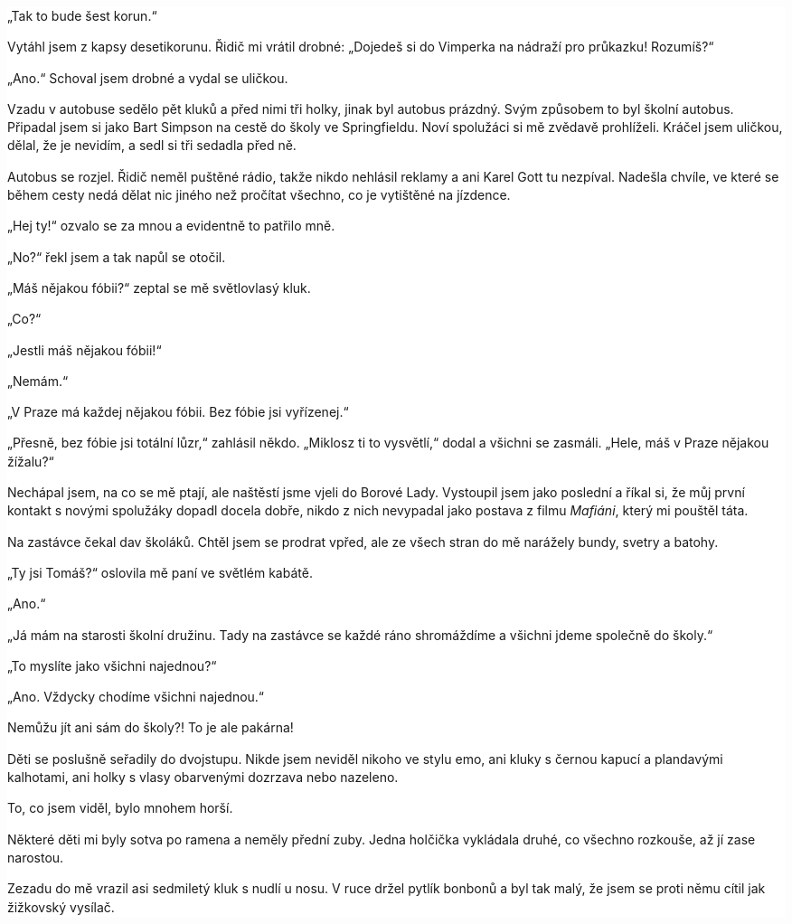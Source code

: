„Tak to bude šest korun.“

Vytáhl jsem z kapsy desetikorunu. Řidič mi vrátil drobné: „Do­jedeš si do Vimperka na nádraží pro průkazku! Rozumíš?“

„Ano.“ Schoval jsem drobné a vydal se uličkou.

Vzadu v autobuse sedělo pět kluků a před nimi tři holky, jinak byl autobus prázdný. Svým způsobem to byl školní autobus. Připadal jsem si jako Bart Simpson na cestě do školy ve Springfieldu. Noví spolužáci si mě zvědavě prohlíželi. Kráčel jsem uličkou, dělal, že je nevidím, a sedl si tři sedadla před ně.

Autobus se rozjel. Řidič neměl puštěné rádio, takže nikdo nehlásil reklamy a ani Karel Gott tu nezpíval. Nadešla chvíle, ve které se během cesty nedá dělat nic jiného než pročítat všechno, co je vytištěné na jízdence.

„Hej ty!“ ozvalo se za mnou a evidentně to patřilo mně.

„No?“ řekl jsem a tak napůl se otočil.

„Máš nějakou fóbii?“ zeptal se mě světlovlasý kluk.

„Co?“

„Jestli máš nějakou fóbii!“

„Nemám.“

„V Praze má každej nějakou fóbii. Bez fóbie jsi vyřízenej.“

„Přesně, bez fóbie jsi totální lůzr,“ zahlásil někdo. „Miklosz ti to vysvětlí,“ dodal a všichni se zasmáli. „Hele, máš v Praze nějakou žížalu?“

Nechápal jsem, na co se mě ptají, ale naštěstí jsme vjeli do Borové Lady. Vystoupil jsem jako poslední a říkal si, že můj první kontakt s novými spolužáky dopadl docela dobře, nikdo z nich nevypadal jako postava z filmu _Mafiáni_, který mi pouštěl táta.

Na zastávce čekal dav školáků. Chtěl jsem se prodrat vpřed, ale ze všech stran do mě narážely bundy, svetry a batohy.

„Ty jsi Tomáš?“ oslovila mě paní ve světlém kabátě.

„Ano.“

„Já mám na starosti školní družinu. Tady na zastávce se každé ráno shromáždíme a všichni jdeme společně do školy.“

„To myslíte jako všichni najednou?“

„Ano. Vždycky chodíme všichni najednou.“

Nemůžu jít ani sám do školy?! To je ale pakárna!

Děti se poslušně seřadily do dvojstupu. Nikde jsem neviděl nikoho ve stylu emo, ani kluky s černou kapucí a plandavými kalhotami, ani holky s vlasy obarvenými dozrzava nebo nazeleno.

To, co jsem viděl, bylo mnohem horší.

Některé děti mi byly sotva po ramena a neměly přední zuby. Jedna holčička vykládala druhé, co všechno rozkouše, až jí zase narostou.

Zezadu do mě vrazil asi sedmiletý kluk s nudlí u nosu. V ruce držel pytlík bonbonů a byl tak malý, že jsem se proti němu cítil jak žižkovský vysílač.
